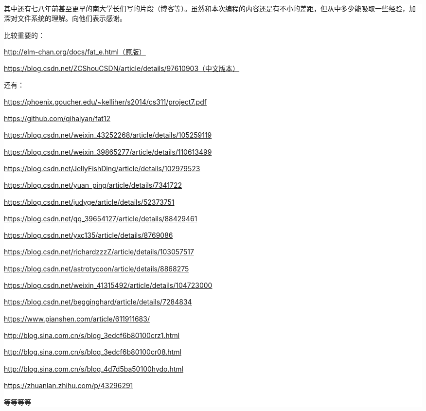 其中还有七八年前甚至更早的南大学长们写的片段（博客等）。虽然和本次编程的内容还是有不小的差距，但从中多少能吸取一些经验，加深对文件系统的理解。向他们表示感谢。

比较重要的：

http://elm-chan.org/docs/fat_e.html（原版）

https://blog.csdn.net/ZCShouCSDN/article/details/97610903（中文版本）

还有：

https://phoenix.goucher.edu/~kelliher/s2014/cs311/project7.pdf

https://github.com/qihaiyan/fat12

https://blog.csdn.net/weixin_43252268/article/details/105259119

https://blog.csdn.net/weixin_39865277/article/details/110613499

https://blog.csdn.net/JellyFishDing/article/details/102979523

https://blog.csdn.net/yuan_ping/article/details/7341722

https://blog.csdn.net/judyge/article/details/52373751

https://blog.csdn.net/qq_39654127/article/details/88429461

https://blog.csdn.net/yxc135/article/details/8769086

https://blog.csdn.net/richardzzzZ/article/details/103057517

https://blog.csdn.net/astrotycoon/article/details/8868275

https://blog.csdn.net/weixin_41315492/article/details/104723000

https://blog.csdn.net/begginghard/article/details/7284834

https://www.pianshen.com/article/611911683/

http://blog.sina.com.cn/s/blog_3edcf6b80100crz1.html

http://blog.sina.com.cn/s/blog_3edcf6b80100cr08.html

http://blog.sina.com.cn/s/blog_4d7d5ba50100hydo.html

https://zhuanlan.zhihu.com/p/43296291

等等等等

